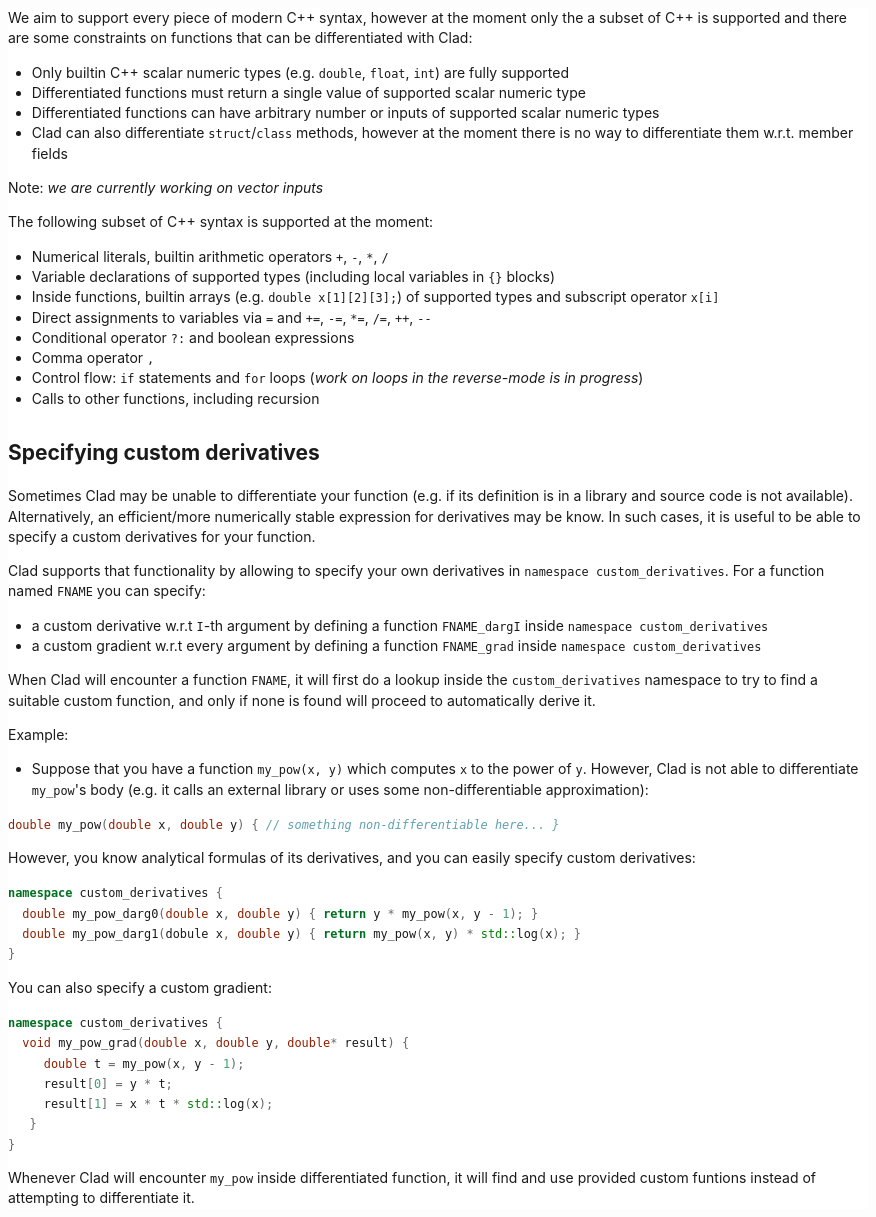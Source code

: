 We aim to support every piece of modern C++ syntax, however at the moment only the a subset of C++ is supported and there are some constraints on functions that can be differentiated with Clad:
* Only builtin C++ scalar numeric types (e.g. `double`, `float`, `int`) are fully supported
* Differentiated functions must return a single value of supported scalar numeric type
* Differentiated functions can have arbitrary number or inputs of supported scalar numeric types
* Clad can also differentiate `struct`/`class` methods, however at the moment there is no way to differentiate them w.r.t. member fields

Note: *we are currently working on vector inputs*

The following subset of C++ syntax is supported at the moment:
* Numerical literals, builtin arithmetic operators `+`, `-`, `*`, `/`
* Variable declarations of supported types (including local variables in `{}` blocks)
* Inside functions, builtin arrays (e.g. `double x[1][2][3];`) of supported types and subscript operator `x[i]`
* Direct assignments to variables via `=` and `+=`, `-=`, `*=`, `/=`, `++`, `--`
* Conditional operator `?:` and boolean expressions
* Comma operator `,`
* Control flow: `if` statements and `for` loops (*work on loops in the reverse-mode is in progress*)
* Calls to other functions, including recursion

## Specifying custom derivatives
Sometimes Clad may be unable to differentiate your function (e.g. if its definition is in a library and source code is not available). Alternatively, an efficient/more numerically stable expression for derivatives may be know. In such cases, it is useful to be able to specify a custom derivatives for your function.

Clad supports that functionality by allowing to specify your own derivatives in `namespace custom_derivatives`. For a function named `FNAME` you can specify:
* a custom derivative w.r.t `I`-th argument by defining a function `FNAME_dargI` inside `namespace custom_derivatives`
* a custom gradient w.r.t every argument by defining a function `FNAME_grad` inside `namespace custom_derivatives`

When Clad will encounter a function `FNAME`, it will first do a lookup inside the `custom_derivatives` namespace to try to find a suitable custom function, and only if none is found will proceed to automatically derive it.

Example:
* Suppose that you have a function `my_pow(x, y)` which computes `x` to the power of `y`. However, Clad is not able to differentiate `my_pow`'s body (e.g. it calls an external library or uses some non-differentiable approximation):
```cpp
double my_pow(double x, double y) { // something non-differentiable here... }
```
However, you know analytical formulas of its derivatives, and you can easily specify custom derivatives:
```cpp
namespace custom_derivatives {
  double my_pow_darg0(double x, double y) { return y * my_pow(x, y - 1); }
  double my_pow_darg1(dobule x, double y) { return my_pow(x, y) * std::log(x); }
}
```
You can also specify a custom gradient:
```cpp 
namespace custom_derivatives {
  void my_pow_grad(double x, double y, double* result) { 
     double t = my_pow(x, y - 1);
     result[0] = y * t;
     result[1] = x * t * std::log(x);
   }
}
```
Whenever Clad will encounter `my_pow` inside differentiated function, it will find and use provided custom funtions instead of attempting to differentiate it.
